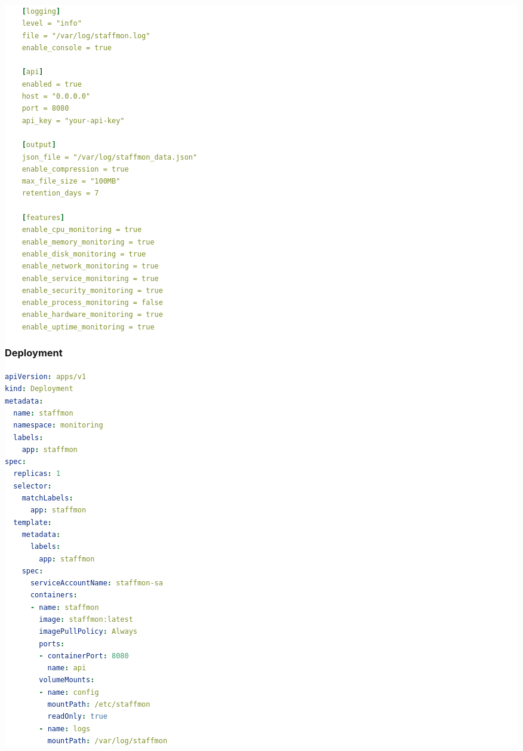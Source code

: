 ```yaml
    [logging]
    level = "info"
    file = "/var/log/staffmon.log"
    enable_console = true

    [api]
    enabled = true
    host = "0.0.0.0"
    port = 8080
    api_key = "your-api-key"

    [output]
    json_file = "/var/log/staffmon_data.json"
    enable_compression = true
    max_file_size = "100MB"
    retention_days = 7

    [features]
    enable_cpu_monitoring = true
    enable_memory_monitoring = true
    enable_disk_monitoring = true
    enable_network_monitoring = true
    enable_service_monitoring = true
    enable_security_monitoring = true
    enable_process_monitoring = false
    enable_hardware_monitoring = true
    enable_uptime_monitoring = true
```

### Deployment

```yaml
apiVersion: apps/v1
kind: Deployment
metadata:
  name: staffmon
  namespace: monitoring
  labels:
    app: staffmon
spec:
  replicas: 1
  selector:
    matchLabels:
      app: staffmon
  template:
    metadata:
      labels:
        app: staffmon
    spec:
      serviceAccountName: staffmon-sa
      containers:
      - name: staffmon
        image: staffmon:latest
        imagePullPolicy: Always
        ports:
        - containerPort: 8080
          name: api
        volumeMounts:
        - name: config
          mountPath: /etc/staffmon
          readOnly: true
        - name: logs
          mountPath: /var/log/staffmon
```